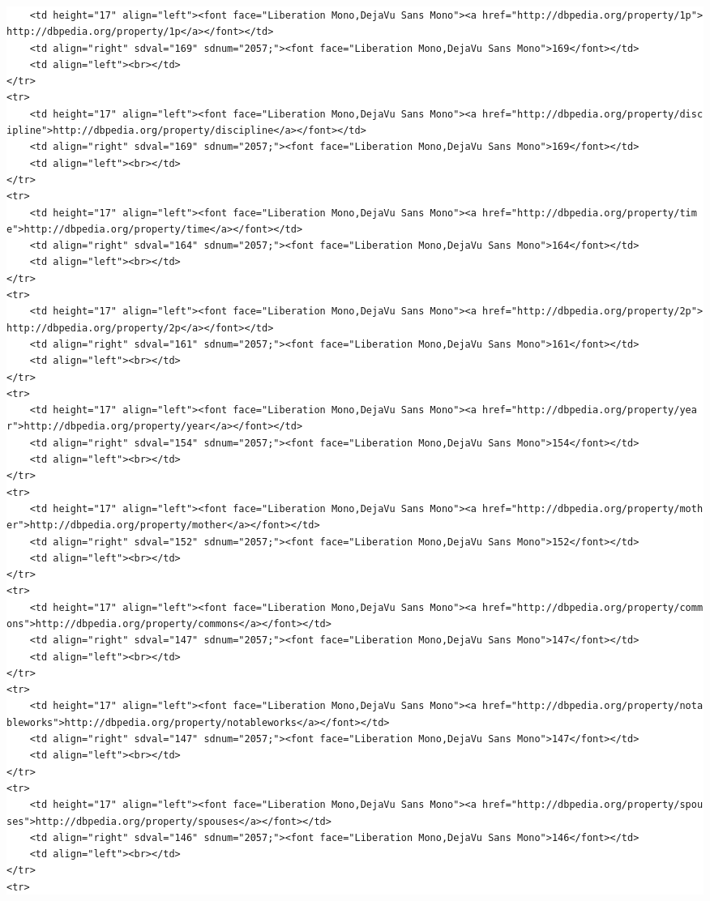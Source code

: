 		<td height="17" align="left"><font face="Liberation Mono,DejaVu Sans Mono"><a href="http://dbpedia.org/property/1p">http://dbpedia.org/property/1p</a></font></td>
		<td align="right" sdval="169" sdnum="2057;"><font face="Liberation Mono,DejaVu Sans Mono">169</font></td>
		<td align="left"><br></td>
	</tr>
	<tr>
		<td height="17" align="left"><font face="Liberation Mono,DejaVu Sans Mono"><a href="http://dbpedia.org/property/discipline">http://dbpedia.org/property/discipline</a></font></td>
		<td align="right" sdval="169" sdnum="2057;"><font face="Liberation Mono,DejaVu Sans Mono">169</font></td>
		<td align="left"><br></td>
	</tr>
	<tr>
		<td height="17" align="left"><font face="Liberation Mono,DejaVu Sans Mono"><a href="http://dbpedia.org/property/time">http://dbpedia.org/property/time</a></font></td>
		<td align="right" sdval="164" sdnum="2057;"><font face="Liberation Mono,DejaVu Sans Mono">164</font></td>
		<td align="left"><br></td>
	</tr>
	<tr>
		<td height="17" align="left"><font face="Liberation Mono,DejaVu Sans Mono"><a href="http://dbpedia.org/property/2p">http://dbpedia.org/property/2p</a></font></td>
		<td align="right" sdval="161" sdnum="2057;"><font face="Liberation Mono,DejaVu Sans Mono">161</font></td>
		<td align="left"><br></td>
	</tr>
	<tr>
		<td height="17" align="left"><font face="Liberation Mono,DejaVu Sans Mono"><a href="http://dbpedia.org/property/year">http://dbpedia.org/property/year</a></font></td>
		<td align="right" sdval="154" sdnum="2057;"><font face="Liberation Mono,DejaVu Sans Mono">154</font></td>
		<td align="left"><br></td>
	</tr>
	<tr>
		<td height="17" align="left"><font face="Liberation Mono,DejaVu Sans Mono"><a href="http://dbpedia.org/property/mother">http://dbpedia.org/property/mother</a></font></td>
		<td align="right" sdval="152" sdnum="2057;"><font face="Liberation Mono,DejaVu Sans Mono">152</font></td>
		<td align="left"><br></td>
	</tr>
	<tr>
		<td height="17" align="left"><font face="Liberation Mono,DejaVu Sans Mono"><a href="http://dbpedia.org/property/commons">http://dbpedia.org/property/commons</a></font></td>
		<td align="right" sdval="147" sdnum="2057;"><font face="Liberation Mono,DejaVu Sans Mono">147</font></td>
		<td align="left"><br></td>
	</tr>
	<tr>
		<td height="17" align="left"><font face="Liberation Mono,DejaVu Sans Mono"><a href="http://dbpedia.org/property/notableworks">http://dbpedia.org/property/notableworks</a></font></td>
		<td align="right" sdval="147" sdnum="2057;"><font face="Liberation Mono,DejaVu Sans Mono">147</font></td>
		<td align="left"><br></td>
	</tr>
	<tr>
		<td height="17" align="left"><font face="Liberation Mono,DejaVu Sans Mono"><a href="http://dbpedia.org/property/spouses">http://dbpedia.org/property/spouses</a></font></td>
		<td align="right" sdval="146" sdnum="2057;"><font face="Liberation Mono,DejaVu Sans Mono">146</font></td>
		<td align="left"><br></td>
	</tr>
	<tr>